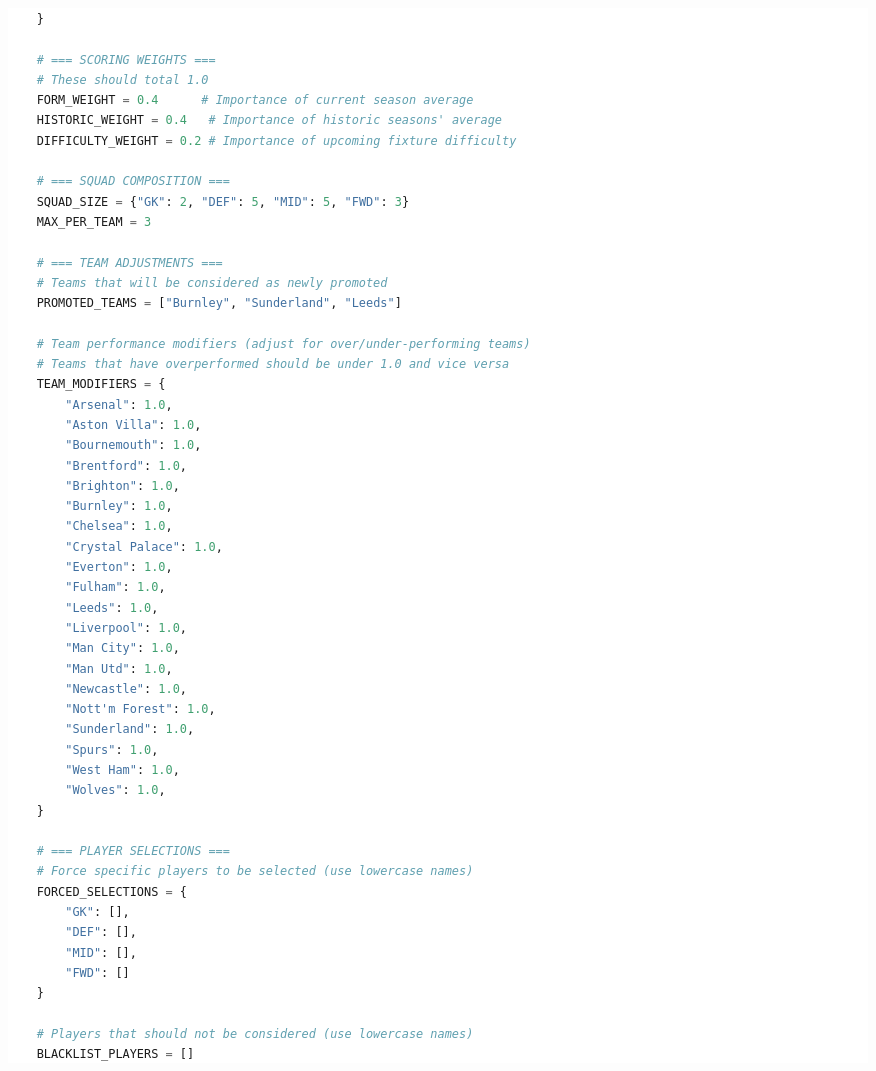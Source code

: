 ```python
    }

    # === SCORING WEIGHTS ===
    # These should total 1.0
    FORM_WEIGHT = 0.4      # Importance of current season average
    HISTORIC_WEIGHT = 0.4   # Importance of historic seasons' average
    DIFFICULTY_WEIGHT = 0.2 # Importance of upcoming fixture difficulty

    # === SQUAD COMPOSITION ===
    SQUAD_SIZE = {"GK": 2, "DEF": 5, "MID": 5, "FWD": 3}
    MAX_PER_TEAM = 3

    # === TEAM ADJUSTMENTS ===
    # Teams that will be considered as newly promoted
    PROMOTED_TEAMS = ["Burnley", "Sunderland", "Leeds"]

    # Team performance modifiers (adjust for over/under-performing teams)
    # Teams that have overperformed should be under 1.0 and vice versa
    TEAM_MODIFIERS = {
        "Arsenal": 1.0,
        "Aston Villa": 1.0,
        "Bournemouth": 1.0,
        "Brentford": 1.0,
        "Brighton": 1.0,
        "Burnley": 1.0,
        "Chelsea": 1.0,
        "Crystal Palace": 1.0,
        "Everton": 1.0,
        "Fulham": 1.0,
        "Leeds": 1.0,
        "Liverpool": 1.0,
        "Man City": 1.0,
        "Man Utd": 1.0,
        "Newcastle": 1.0,
        "Nott'm Forest": 1.0,
        "Sunderland": 1.0,
        "Spurs": 1.0,
        "West Ham": 1.0,
        "Wolves": 1.0,
    }

    # === PLAYER SELECTIONS ===
    # Force specific players to be selected (use lowercase names)
    FORCED_SELECTIONS = {
        "GK": [], 
        "DEF": [], 
        "MID": [], 
        "FWD": []
    }

    # Players that should not be considered (use lowercase names)
    BLACKLIST_PLAYERS = []
```
